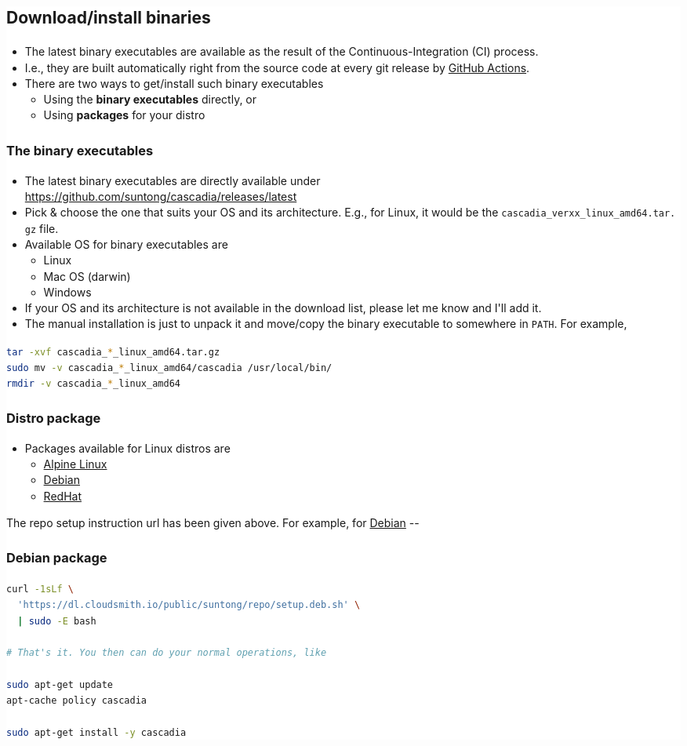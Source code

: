 ## Download/install binaries

- The latest binary executables are available 
as the result of the Continuous-Integration (CI) process.
- I.e., they are built automatically right from the source code at every git release by [GitHub Actions](https://docs.github.com/en/actions).
- There are two ways to get/install such binary executables
  * Using the **binary executables** directly, or
  * Using **packages** for your distro

### The binary executables

- The latest binary executables are directly available under  
https://github.com/suntong/cascadia/releases/latest 
- Pick & choose the one that suits your OS and its architecture. E.g., for Linux, it would be the `cascadia_verxx_linux_amd64.tar.gz` file. 
- Available OS for binary executables are
  * Linux
  * Mac OS (darwin)
  * Windows
- If your OS and its architecture is not available in the download list, please let me know and I'll add it.
- The manual installation is just to unpack it and move/copy the binary executable to somewhere in `PATH`. For example,

``` sh
tar -xvf cascadia_*_linux_amd64.tar.gz
sudo mv -v cascadia_*_linux_amd64/cascadia /usr/local/bin/
rmdir -v cascadia_*_linux_amd64
```


### Distro package

- Packages available for Linux distros are
  * [Alpine Linux](https://cloudsmith.io/~suntong/repos/repo/setup/#formats-alpine)
  * [Debian](https://cloudsmith.io/~suntong/repos/repo/setup/#formats-deb)
  * [RedHat](https://cloudsmith.io/~suntong/repos/repo/setup/#formats-rpm)

The repo setup instruction url has been given above.
For example, for [Debian](https://cloudsmith.io/~suntong/repos/repo/setup/#formats-deb) --

### Debian package


```sh
curl -1sLf \
  'https://dl.cloudsmith.io/public/suntong/repo/setup.deb.sh' \
  | sudo -E bash

# That's it. You then can do your normal operations, like

sudo apt-get update
apt-cache policy cascadia

sudo apt-get install -y cascadia
```
